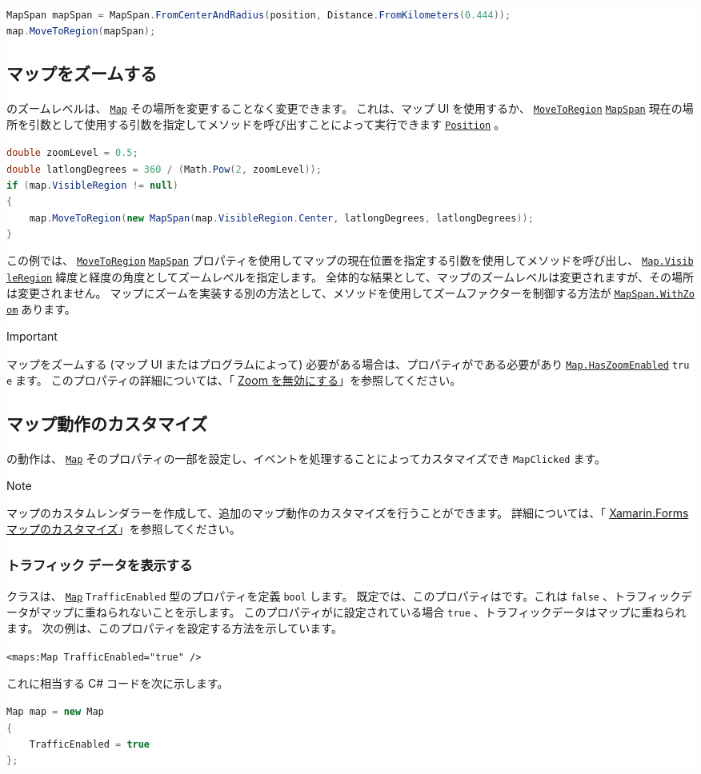 ```csharp
MapSpan mapSpan = MapSpan.FromCenterAndRadius(position, Distance.FromKilometers(0.444));
map.MoveToRegion(mapSpan);
```

## <a name="zoom-the-map"></a>マップをズームする

のズームレベルは、 [`Map`](xref:Xamarin.Forms.Maps.Map) その場所を変更することなく変更できます。 これは、マップ UI を使用するか、 [`MoveToRegion`](xref:Xamarin.Forms.Maps.Map.MoveToRegion*) [`MapSpan`](xref:Xamarin.Forms.Maps.MapSpan) 現在の場所を引数として使用する引数を指定してメソッドを呼び出すことによって実行できます [`Position`](xref:Xamarin.Forms.Maps.Position) 。

```csharp
double zoomLevel = 0.5;
double latlongDegrees = 360 / (Math.Pow(2, zoomLevel));
if (map.VisibleRegion != null)
{
    map.MoveToRegion(new MapSpan(map.VisibleRegion.Center, latlongDegrees, latlongDegrees));
}
```

この例では、 [`MoveToRegion`](xref:Xamarin.Forms.Maps.Map.MoveToRegion*) [`MapSpan`](xref:Xamarin.Forms.Maps.MapSpan) プロパティを使用してマップの現在位置を指定する引数を使用してメソッドを呼び出し、 [`Map.VisibleRegion`](xref:Xamarin.Forms.Maps.Map.VisibleRegion) 緯度と経度の角度としてズームレベルを指定します。 全体的な結果として、マップのズームレベルは変更されますが、その場所は変更されません。 マップにズームを実装する別の方法として、メソッドを使用してズームファクターを制御する方法が [`MapSpan.WithZoom`](xref:Xamarin.Forms.Maps.MapSpan.WithZoom*) あります。

> [!IMPORTANT]
> マップをズームする (マップ UI またはプログラムによって) 必要がある場合は、プロパティがである必要があり [`Map.HasZoomEnabled`](xref:Xamarin.Forms.Maps.Map.HasZoomEnabled) `true` ます。 このプロパティの詳細については、「 [Zoom を無効にする](#disable-zoom)」を参照してください。

## <a name="customize-map-behavior"></a>マップ動作のカスタマイズ

の動作は、 [`Map`](xref:Xamarin.Forms.Maps.Map) そのプロパティの一部を設定し、イベントを処理することによってカスタマイズでき `MapClicked` ます。

> [!NOTE]
> マップのカスタムレンダラーを作成して、追加のマップ動作のカスタマイズを行うことができます。 詳細については、「 [ Xamarin.Forms マップのカスタマイズ](~/xamarin-forms/app-fundamentals/custom-renderer/map-pin.md)」を参照してください。

### <a name="show-traffic-data"></a>トラフィック データを表示する

クラスは、 [`Map`](xref:Xamarin.Forms.Maps.Map) `TrafficEnabled` 型のプロパティを定義 `bool` します。 既定では、このプロパティはです。これは `false` 、トラフィックデータがマップに重ねられないことを示します。 このプロパティがに設定されている場合 `true` 、トラフィックデータはマップに重ねられます。 次の例は、このプロパティを設定する方法を示しています。

```xaml
<maps:Map TrafficEnabled="true" />
```

これに相当する C# コードを次に示します。

```csharp
Map map = new Map
{
    TrafficEnabled = true
};
```
